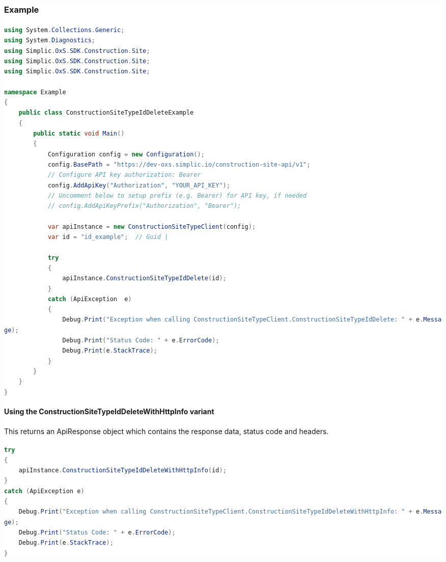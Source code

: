 

### Example
```csharp
using System.Collections.Generic;
using System.Diagnostics;
using Simplic.OxS.SDK.Construction.Site;
using Simplic.OxS.SDK.Construction.Site;
using Simplic.OxS.SDK.Construction.Site;

namespace Example
{
    public class ConstructionSiteTypeIdDeleteExample
    {
        public static void Main()
        {
            Configuration config = new Configuration();
            config.BasePath = "https://dev-oxs.simplic.io/construction-site-api/v1";
            // Configure API key authorization: Bearer
            config.AddApiKey("Authorization", "YOUR_API_KEY");
            // Uncomment below to setup prefix (e.g. Bearer) for API key, if needed
            // config.AddApiKeyPrefix("Authorization", "Bearer");

            var apiInstance = new ConstructionSiteTypeClient(config);
            var id = "id_example";  // Guid | 

            try
            {
                apiInstance.ConstructionSiteTypeIdDelete(id);
            }
            catch (ApiException  e)
            {
                Debug.Print("Exception when calling ConstructionSiteTypeClient.ConstructionSiteTypeIdDelete: " + e.Message);
                Debug.Print("Status Code: " + e.ErrorCode);
                Debug.Print(e.StackTrace);
            }
        }
    }
}
```

#### Using the ConstructionSiteTypeIdDeleteWithHttpInfo variant
This returns an ApiResponse object which contains the response data, status code and headers.

```csharp
try
{
    apiInstance.ConstructionSiteTypeIdDeleteWithHttpInfo(id);
}
catch (ApiException e)
{
    Debug.Print("Exception when calling ConstructionSiteTypeClient.ConstructionSiteTypeIdDeleteWithHttpInfo: " + e.Message);
    Debug.Print("Status Code: " + e.ErrorCode);
    Debug.Print(e.StackTrace);
}
```
